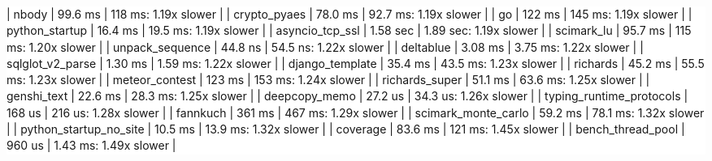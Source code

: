 | nbody                      | 99.6 ms                                                                                                                 | 118 ms: 1.19x slower                                                                                                          |
| crypto_pyaes               | 78.0 ms                                                                                                                 | 92.7 ms: 1.19x slower                                                                                                         |
| go                         | 122 ms                                                                                                                  | 145 ms: 1.19x slower                                                                                                          |
| python_startup             | 16.4 ms                                                                                                                 | 19.5 ms: 1.19x slower                                                                                                         |
| asyncio_tcp_ssl            | 1.58 sec                                                                                                                | 1.89 sec: 1.19x slower                                                                                                        |
| scimark_lu                 | 95.7 ms                                                                                                                 | 115 ms: 1.20x slower                                                                                                          |
| unpack_sequence            | 44.8 ns                                                                                                                 | 54.5 ns: 1.22x slower                                                                                                         |
| deltablue                  | 3.08 ms                                                                                                                 | 3.75 ms: 1.22x slower                                                                                                         |
| sqlglot_v2_parse           | 1.30 ms                                                                                                                 | 1.59 ms: 1.22x slower                                                                                                         |
| django_template            | 35.4 ms                                                                                                                 | 43.5 ms: 1.23x slower                                                                                                         |
| richards                   | 45.2 ms                                                                                                                 | 55.5 ms: 1.23x slower                                                                                                         |
| meteor_contest             | 123 ms                                                                                                                  | 153 ms: 1.24x slower                                                                                                          |
| richards_super             | 51.1 ms                                                                                                                 | 63.6 ms: 1.25x slower                                                                                                         |
| genshi_text                | 22.6 ms                                                                                                                 | 28.3 ms: 1.25x slower                                                                                                         |
| deepcopy_memo              | 27.2 us                                                                                                                 | 34.3 us: 1.26x slower                                                                                                         |
| typing_runtime_protocols   | 168 us                                                                                                                  | 216 us: 1.28x slower                                                                                                          |
| fannkuch                   | 361 ms                                                                                                                  | 467 ms: 1.29x slower                                                                                                          |
| scimark_monte_carlo        | 59.2 ms                                                                                                                 | 78.1 ms: 1.32x slower                                                                                                         |
| python_startup_no_site     | 10.5 ms                                                                                                                 | 13.9 ms: 1.32x slower                                                                                                         |
| coverage                   | 83.6 ms                                                                                                                 | 121 ms: 1.45x slower                                                                                                          |
| bench_thread_pool          | 960 us                                                                                                                  | 1.43 ms: 1.49x slower                                                                                                         |